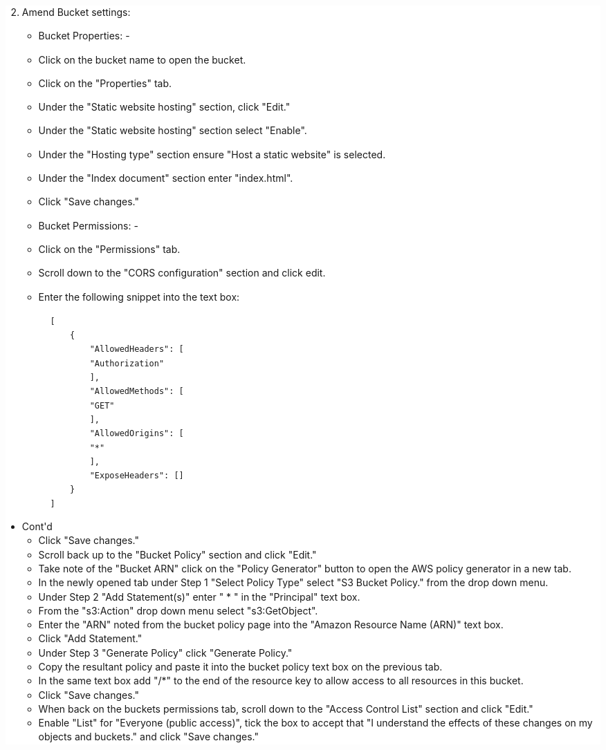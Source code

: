 2. Amend Bucket settings:

    * Bucket Properties: -

     * Click on the bucket name to open the bucket.
     * Click on the "Properties" tab.
     * Under the "Static website hosting" section, click "Edit."
     * Under the "Static website hosting" section select "Enable".
     * Under the "Hosting type" section ensure "Host a static website" is selected.
     * Under the "Index document" section enter "index.html".
     * Click "Save changes."

    * Bucket Permissions: -
     * Click on the "Permissions" tab.
     * Scroll down to the "CORS configuration" section and click edit.
     * Enter the following snippet into the text box:
```
         [
             {
                 "AllowedHeaders": [
                 "Authorization"
                 ],
                 "AllowedMethods": [
                 "GET"
                 ],
                 "AllowedOrigins": [
                 "*"
                 ],
                 "ExposeHeaders": []
             }
         ]
```
   * Cont'd 
     * Click "Save changes."
     * Scroll back up to the "Bucket Policy" section and click "Edit."
     * Take note of the "Bucket ARN" click on the "Policy Generator" button to open the AWS policy generator in a new tab.
     * In the newly opened tab under Step 1 "Select Policy Type" select "S3 Bucket Policy." from the drop down menu.
     * Under Step 2 "Add Statement(s)" enter " * " in the "Principal" text box.
     * From the "s3:Action" drop down menu select "s3:GetObject".
     * Enter the "ARN" noted from the bucket policy page into the "Amazon Resource Name (ARN)" text box.
     * Click "Add Statement."
     * Under Step 3 "Generate Policy" click "Generate Policy."
     * Copy the resultant policy and paste it into the bucket policy text box on the previous tab.
     * In the same text box add "/*" to the end of the resource key to allow access to all resources in this bucket.
     * Click "Save changes."
     * When back on the buckets permissions tab, scroll down to the "Access Control List" section and click "Edit."
     * Enable "List" for "Everyone (public access)", tick the box to accept that "I understand the effects of these changes on my objects and buckets." and click "Save changes."

